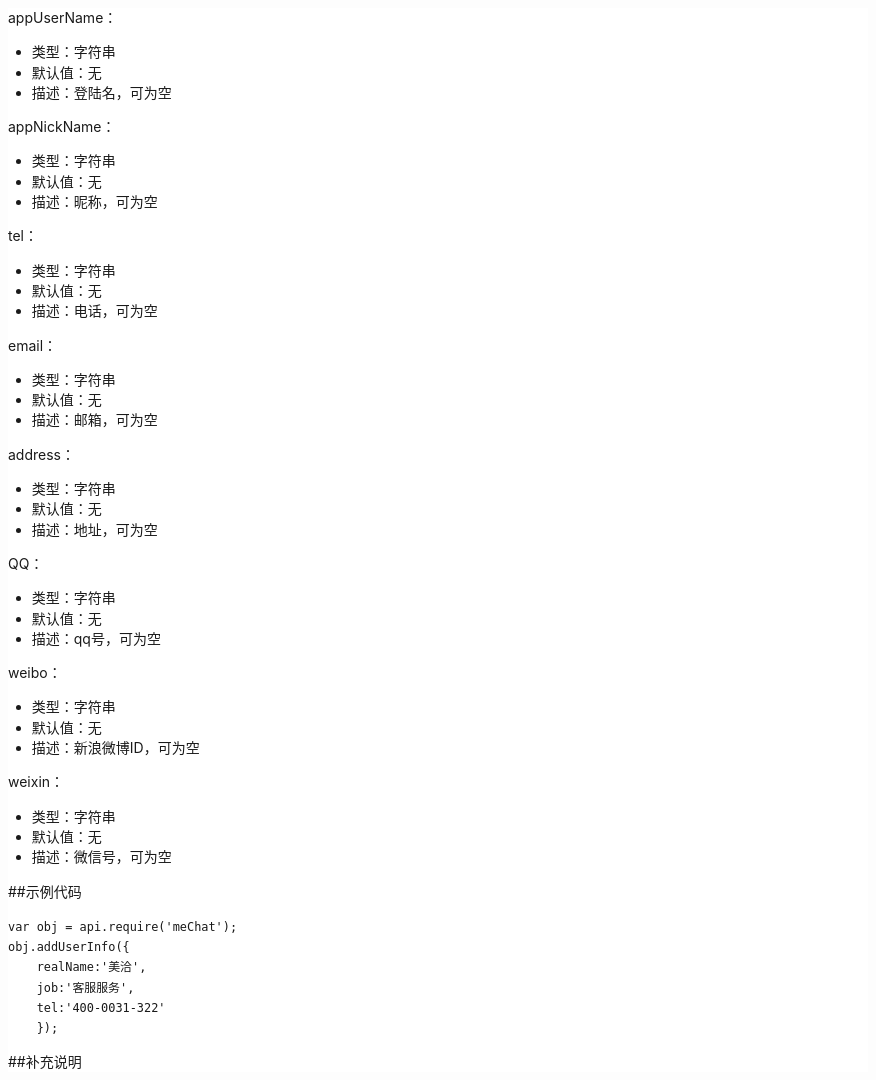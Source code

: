 appUserName：

- 类型：字符串
- 默认值：无
- 描述：登陆名，可为空

appNickName：

- 类型：字符串
- 默认值：无
- 描述：昵称，可为空

tel：

- 类型：字符串
- 默认值：无
- 描述：电话，可为空

email：

- 类型：字符串
- 默认值：无
- 描述：邮箱，可为空

address：

- 类型：字符串
- 默认值：无
- 描述：地址，可为空

QQ：

- 类型：字符串
- 默认值：无
- 描述：qq号，可为空

weibo：

- 类型：字符串
- 默认值：无
- 描述：新浪微博ID，可为空

weixin：

- 类型：字符串
- 默认值：无
- 描述：微信号，可为空

##示例代码

```JS
var obj = api.require('meChat');
obj.addUserInfo({
	realName:'美洽',
    job:'客服服务',
	tel:'400-0031-322'
	});
```

##补充说明
